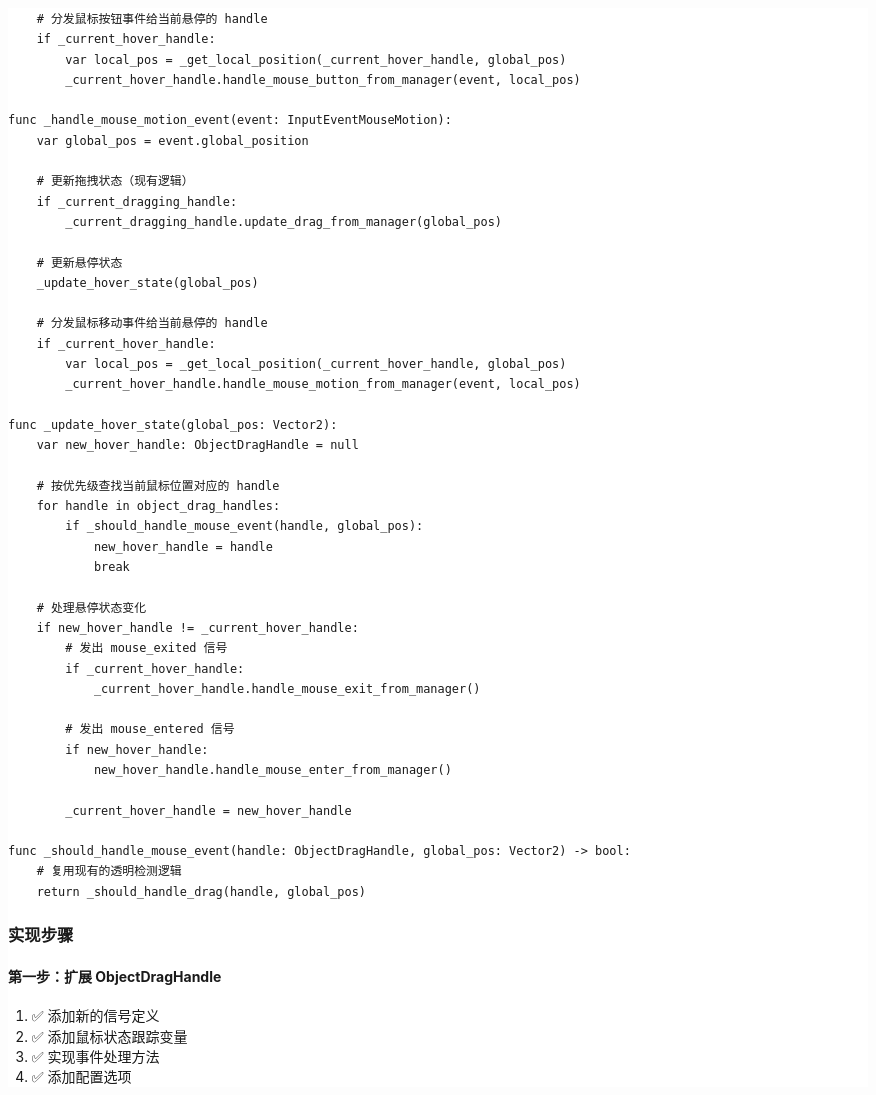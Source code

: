 ```gdscript
    # 分发鼠标按钮事件给当前悬停的 handle
    if _current_hover_handle:
        var local_pos = _get_local_position(_current_hover_handle, global_pos)
        _current_hover_handle.handle_mouse_button_from_manager(event, local_pos)

func _handle_mouse_motion_event(event: InputEventMouseMotion):
    var global_pos = event.global_position
    
    # 更新拖拽状态（现有逻辑）
    if _current_dragging_handle:
        _current_dragging_handle.update_drag_from_manager(global_pos)
    
    # 更新悬停状态
    _update_hover_state(global_pos)
    
    # 分发鼠标移动事件给当前悬停的 handle
    if _current_hover_handle:
        var local_pos = _get_local_position(_current_hover_handle, global_pos)
        _current_hover_handle.handle_mouse_motion_from_manager(event, local_pos)

func _update_hover_state(global_pos: Vector2):
    var new_hover_handle: ObjectDragHandle = null
    
    # 按优先级查找当前鼠标位置对应的 handle
    for handle in object_drag_handles:
        if _should_handle_mouse_event(handle, global_pos):
            new_hover_handle = handle
            break
    
    # 处理悬停状态变化
    if new_hover_handle != _current_hover_handle:
        # 发出 mouse_exited 信号
        if _current_hover_handle:
            _current_hover_handle.handle_mouse_exit_from_manager()
        
        # 发出 mouse_entered 信号
        if new_hover_handle:
            new_hover_handle.handle_mouse_enter_from_manager()
        
        _current_hover_handle = new_hover_handle

func _should_handle_mouse_event(handle: ObjectDragHandle, global_pos: Vector2) -> bool:
    # 复用现有的透明检测逻辑
    return _should_handle_drag(handle, global_pos)
```

### 实现步骤

#### 第一步：扩展 ObjectDragHandle
1. ✅ 添加新的信号定义
2. ✅ 添加鼠标状态跟踪变量  
3. ✅ 实现事件处理方法
4. ✅ 添加配置选项
